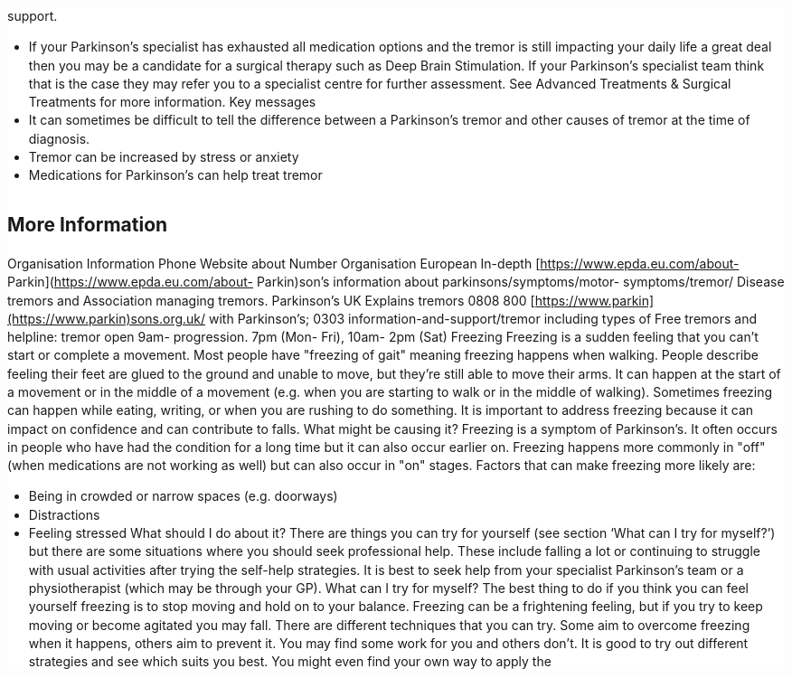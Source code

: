 support.
- If your Parkinson’s specialist has exhausted all
medication options and the tremor is still impacting
your daily life a great deal then you may be a candidate for a surgical therapy such as Deep
Brain Stimulation. If your Parkinson’s specialist team think that is the case they may refer you
to a specialist centre for further assessment. See Advanced Treatments & Surgical
Treatments for more information.
Key messages
- It can sometimes be difficult to tell the difference between a Parkinson’s tremor and other
causes of tremor at the time of diagnosis.
- Tremor can be increased by stress or anxiety
- Medications for Parkinson’s can help treat tremor
## More Information
Organisation Information Phone Website
about Number
Organisation
European In-depth [https://www.epda.eu.com/about-
Parkin](https://www.epda.eu.com/about-
Parkin)son’s information about parkinsons/symptoms/motor-
symptoms/tremor/
Disease tremors and
Association managing
tremors.
Parkinson’s UK Explains tremors 0808 800 [https://www.parkin](https://www.parkin)sons.org.uk/
with Parkinson’s; 0303 information-and-support/tremor
including types of Free
tremors and helpline:
tremor open 9am-
progression. 7pm (Mon-
Fri), 10am-
2pm (Sat)
Freezing
Freezing is a sudden feeling that you can’t start or complete a movement. Most people have
"freezing of gait" meaning freezing happens when walking. People describe feeling their feet are glued to
the ground and unable to move, but they’re still able to move their arms. It can happen at the start of a
movement or in the middle of a movement (e.g. when you are starting to walk or in the middle of walking).
Sometimes freezing can happen while eating, writing, or when you are rushing to do something. It is
important to address freezing because it can impact on confidence and can contribute to falls.
What might be causing it?
Freezing is a symptom of Parkinson’s. It often occurs in people who have had the condition for a
long time but it can also occur earlier on. Freezing happens more commonly in "off" (when
medications are not working as well) but can also occur in "on" stages.
Factors that can make freezing more likely are:
- Being in crowded or narrow spaces (e.g. doorways)
- Distractions
- Feeling stressed
What should I do about it?
There are things you can try for yourself (see section ‘What can I try for myself?’) but there are
some situations where you should seek professional help. These include falling a lot or continuing
to struggle with usual activities after trying the self-help strategies. It is best to seek help from
your specialist Parkinson’s team or a physiotherapist (which may be through your GP).
What can I try for myself?
The best thing to do if you think you can feel yourself freezing is to stop moving and hold on to
your balance. Freezing can be a frightening feeling, but if you try to keep moving or become
agitated you may fall.
There are different techniques that you can try. Some aim to overcome freezing when it happens,
others aim to prevent it. You may find some work for you and others don’t. It is good to try out
different strategies and see which suits you best. You might even find your own way to apply the